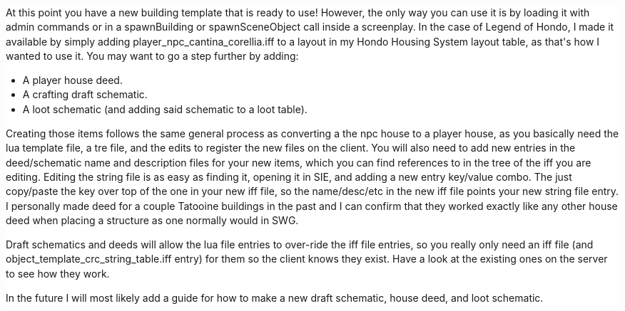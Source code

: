 
At this point you have a new building template that is ready to use! However, the only way you can use it is by loading it with admin commands or in a spawnBuilding or spawnSceneObject call inside a screenplay. In the case of Legend of Hondo, I made it available by simply adding player_npc_cantina_corellia.iff to a layout in my Hondo Housing System layout table, as that's how I wanted to use it. You may want to go a step further by adding:

- A player house deed.
- A crafting draft schematic.
- A loot schematic (and adding said schematic to a loot table).

Creating those items follows the same general process as converting a the npc house to a player house, as you basically need the lua template file, a tre file, and the edits to register the new files on the client. You will also need to add new entries in the deed/schematic name and description files for your new items, which you can find references to in the tree of the iff you are editing. Editing the string file is as easy as finding it, opening it in SIE, and adding a new entry key/value combo. The just copy/paste the key over top of the one in your new iff file, so the name/desc/etc in the new iff file points your new string file entry. I personally made deed for a couple Tatooine buildings in the past and I can confirm that they worked exactly like any other house deed when placing a structure as one normally would in SWG.

Draft schematics and deeds will allow the lua file entries to over-ride the iff file entries, so you really only need an iff file (and object_template_crc_string_table.iff entry) for them so the client knows they exist. Have a look at the existing ones on the server to see how they work.

In the future I will most likely add a guide for how to make a new draft schematic, house deed, and loot schematic.
